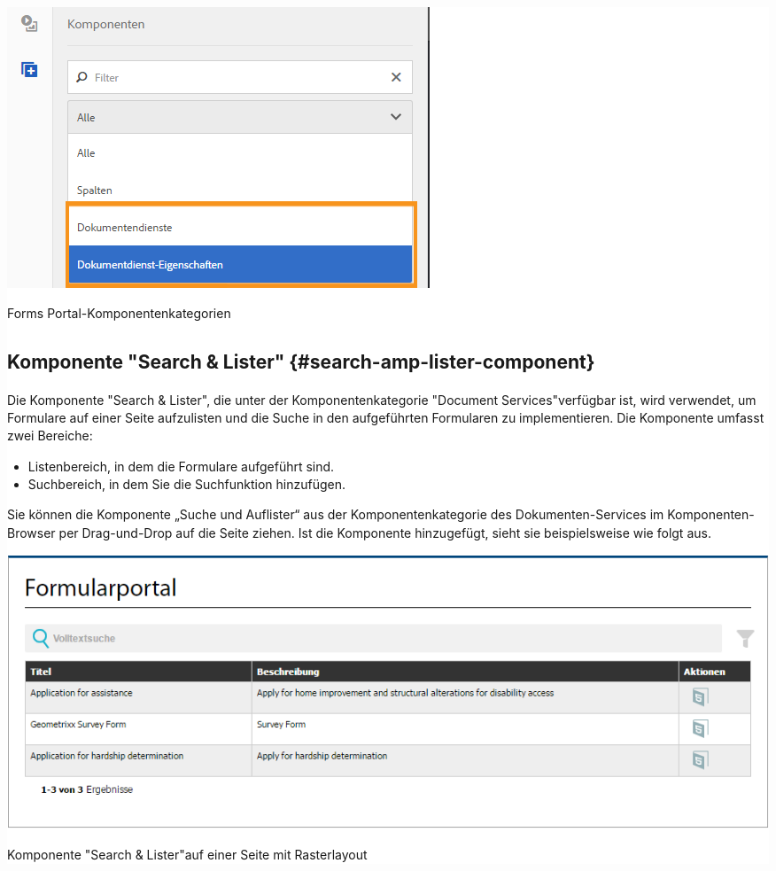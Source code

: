 ![AEM Forms Portal-Komponenten im Komponenten-Browser](assets/component-categories.png)

Forms Portal-Komponentenkategorien

## Komponente &quot;Search &amp; Lister&quot; {#search-amp-lister-component}

Die Komponente &quot;Search &amp; Lister&quot;, die unter der Komponentenkategorie &quot;Document Services&quot;verfügbar ist, wird verwendet, um Formulare auf einer Seite aufzulisten und die Suche in den aufgeführten Formularen zu implementieren. Die Komponente umfasst zwei Bereiche:

* Listenbereich, in dem die Formulare aufgeführt sind.
* Suchbereich, in dem Sie die Suchfunktion hinzufügen.

Sie können die Komponente „Suche und Auflister“ aus der Komponentenkategorie des Dokumenten-Services im Komponenten-Browser per Drag-und-Drop auf die Seite ziehen. Ist die Komponente hinzugefügt, sieht sie beispielsweise wie folgt aus.

![Komponente „Search &amp; Lister“ auf einer Seite](assets/fp-grid-viw.png)

Komponente &quot;Search &amp; Lister&quot;auf einer Seite mit Rasterlayout
